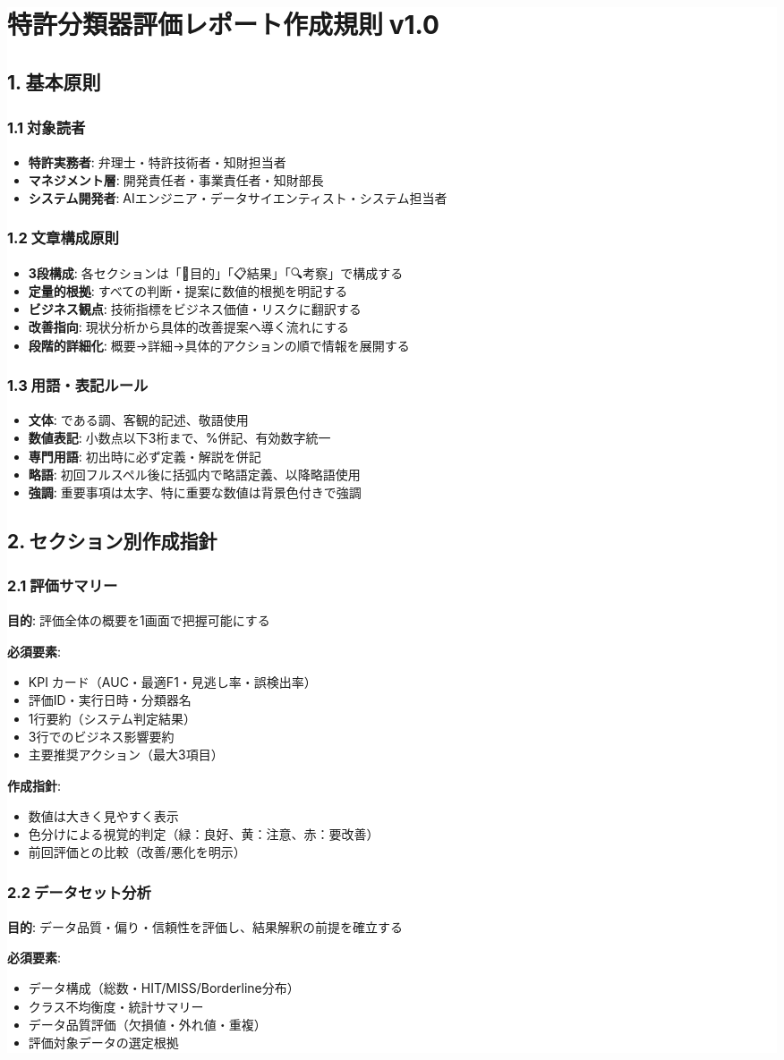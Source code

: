 # 特許分類器評価レポート作成規則 v1.0

## 1. 基本原則

### 1.1 対象読者
- **特許実務者**: 弁理士・特許技術者・知財担当者
- **マネジメント層**: 開発責任者・事業責任者・知財部長
- **システム開発者**: AIエンジニア・データサイエンティスト・システム担当者

### 1.2 文章構成原則
- **3段構成**: 各セクションは「🎯目的」「📋結果」「🔍考察」で構成する
- **定量的根拠**: すべての判断・提案に数値的根拠を明記する
- **ビジネス観点**: 技術指標をビジネス価値・リスクに翻訳する
- **改善指向**: 現状分析から具体的改善提案へ導く流れにする
- **段階的詳細化**: 概要→詳細→具体的アクションの順で情報を展開する

### 1.3 用語・表記ルール
- **文体**: である調、客観的記述、敬語使用
- **数値表記**: 小数点以下3桁まで、%併記、有効数字統一
- **専門用語**: 初出時に必ず定義・解説を併記
- **略語**: 初回フルスペル後に括弧内で略語定義、以降略語使用
- **強調**: 重要事項は太字、特に重要な数値は背景色付きで強調

## 2. セクション別作成指針

### 2.1 評価サマリー
**目的**: 評価全体の概要を1画面で把握可能にする

**必須要素**:
- KPI カード（AUC・最適F1・見逃し率・誤検出率）
- 評価ID・実行日時・分類器名
- 1行要約（システム判定結果）
- 3行でのビジネス影響要約
- 主要推奨アクション（最大3項目）

**作成指針**:
- 数値は大きく見やすく表示
- 色分けによる視覚的判定（緑：良好、黄：注意、赤：要改善）
- 前回評価との比較（改善/悪化を明示）

### 2.2 データセット分析
**目的**: データ品質・偏り・信頼性を評価し、結果解釈の前提を確立する

**必須要素**:
- データ構成（総数・HIT/MISS/Borderline分布）
- クラス不均衡度・統計サマリー
- データ品質評価（欠損値・外れ値・重複）
- 評価対象データの選定根拠
